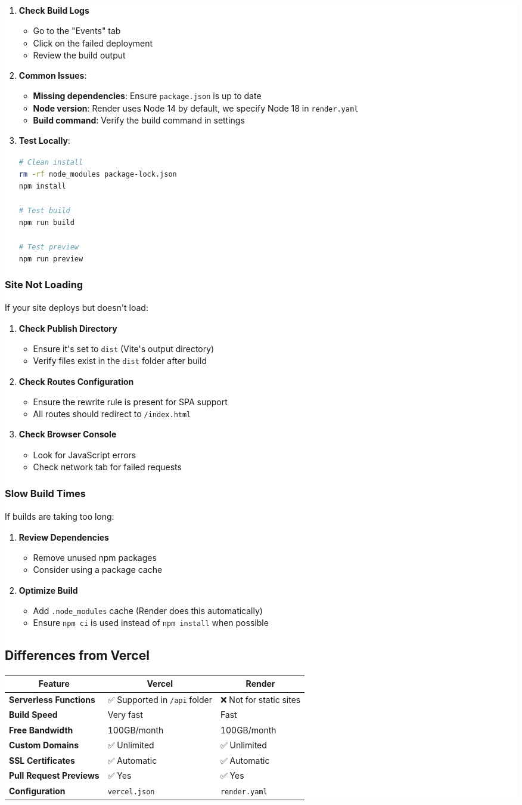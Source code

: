 1. **Check Build Logs**
   - Go to the "Events" tab
   - Click on the failed deployment
   - Review the build output

2. **Common Issues**:
   - **Missing dependencies**: Ensure `package.json` is up to date
   - **Node version**: Render uses Node 14 by default, we specify Node 18 in `render.yaml`
   - **Build command**: Verify the build command in settings

3. **Test Locally**:
   ```bash
   # Clean install
   rm -rf node_modules package-lock.json
   npm install

   # Test build
   npm run build

   # Test preview
   npm run preview
   ```

### Site Not Loading

If your site deploys but doesn't load:

1. **Check Publish Directory**
   - Ensure it's set to `dist` (Vite's output directory)
   - Verify files exist in the `dist` folder after build

2. **Check Routes Configuration**
   - Ensure the rewrite rule is present for SPA support
   - All routes should redirect to `/index.html`

3. **Check Browser Console**
   - Look for JavaScript errors
   - Check network tab for failed requests

### Slow Build Times

If builds are taking too long:

1. **Review Dependencies**
   - Remove unused npm packages
   - Consider using a package cache

2. **Optimize Build**
   - Add `.node_modules` cache (Render does this automatically)
   - Ensure `npm ci` is used instead of `npm install` when possible

## Differences from Vercel

| Feature | Vercel | Render |
|---------|--------|--------|
| **Serverless Functions** | ✅ Supported in `/api` folder | ❌ Not for static sites |
| **Build Speed** | Very fast | Fast |
| **Free Bandwidth** | 100GB/month | 100GB/month |
| **Custom Domains** | ✅ Unlimited | ✅ Unlimited |
| **SSL Certificates** | ✅ Automatic | ✅ Automatic |
| **Pull Request Previews** | ✅ Yes | ✅ Yes |
| **Configuration** | `vercel.json` | `render.yaml` |
